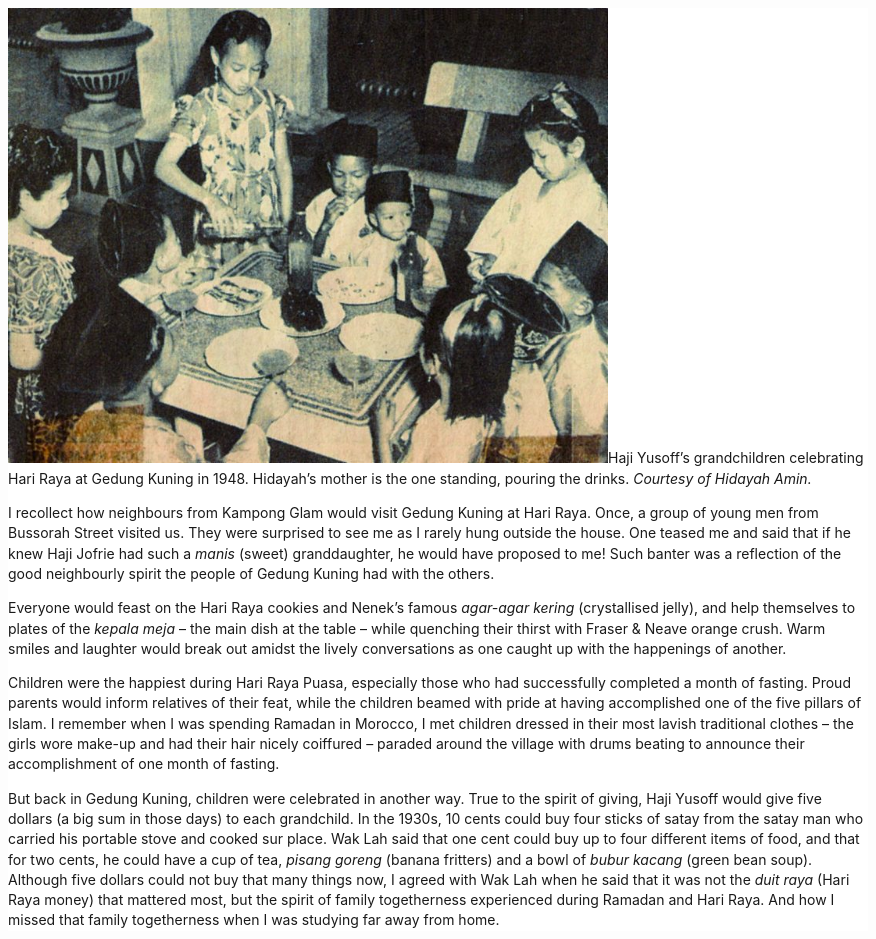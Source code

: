 <div style="background-color: white;"><img style="width:600px" src="/images/Vol-13-issue-1/gedung-kuning/07_gedungkuning.jpg">Haji Yusoff’s grandchildren celebrating Hari Raya at Gedung Kuning in 1948. Hidayah’s mother is the one standing, pouring the drinks. <i>Courtesy of Hidayah Amin.</i></div>

I recollect how neighbours from Kampong Glam would visit Gedung Kuning at Hari Raya. Once, a group of young men from Bussorah Street visited us. They were surprised to see me as I rarely hung outside the house. One teased me and said that if he knew Haji Jofrie had such a *manis* (sweet) granddaughter, he would have proposed to me! Such banter was a reflection of the good neighbourly spirit the people of Gedung Kuning had with the others.

Everyone would feast on the Hari Raya cookies and Nenek’s famous *agar-agar kering* (crystallised jelly), and help themselves to plates of the *kepala meja* – the main dish at the table – while quenching their thirst with Fraser & Neave orange crush. Warm smiles and laughter would break out amidst the lively conversations as one caught up with the happenings of another.

Children were the happiest during Hari Raya Puasa, especially those who had successfully completed a month of fasting. Proud parents would inform relatives of their feat, while the children beamed with pride at having accomplished one of the five pillars of Islam. I remember when I was spending Ramadan in Morocco, I met children dressed in their most lavish traditional clothes – the girls wore make-up and had their hair nicely coiffured – paraded around the village with drums beating to announce their accomplishment of one month of fasting.

But back in Gedung Kuning, children were celebrated in another way. True to the spirit of giving, Haji Yusoff would give five dollars (a big sum in those days) to each grandchild. In the 1930s, 10 cents could buy four sticks of satay from the satay man who carried his portable stove and cooked sur place. Wak Lah said that one cent could buy up to four different items of food, and that for two cents, he could have a cup of tea, *pisang goreng* (banana fritters) and a bowl of *bubur kacang* (green bean soup). Although five dollars could not buy that many things now, I agreed with Wak Lah when he said that it was not the *duit raya* (Hari Raya money) that mattered most, but the spirit of family togetherness experienced during Ramadan and Hari Raya. And how I missed that family togetherness when I was studying far away from home.
